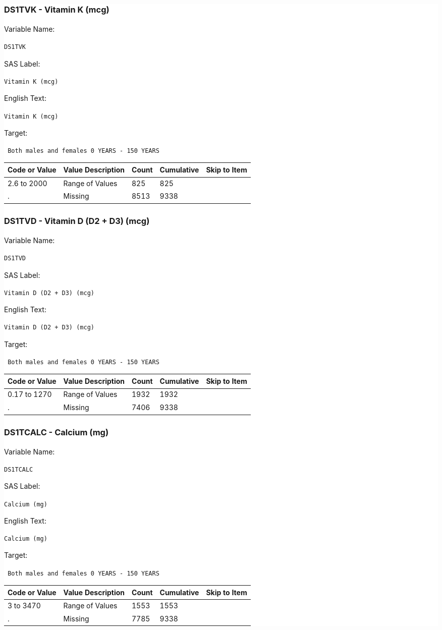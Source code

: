 ### DS1TVK - Vitamin K (mcg)

Variable Name:

    DS1TVK
SAS Label:

    Vitamin K (mcg)
English Text:

    Vitamin K (mcg)
Target:

     Both males and females 0 YEARS - 150 YEARS
Code or Value | Value Description | Count | Cumulative | Skip to Item  
---|---|---|---|---  
2.6 to 2000 | Range of Values | 825 | 825 |   
. | Missing | 8513 | 9338 |   
  
### DS1TVD - Vitamin D (D2 + D3) (mcg)

Variable Name:

    DS1TVD
SAS Label:

    Vitamin D (D2 + D3) (mcg)
English Text:

    Vitamin D (D2 + D3) (mcg)
Target:

     Both males and females 0 YEARS - 150 YEARS
Code or Value | Value Description | Count | Cumulative | Skip to Item  
---|---|---|---|---  
0.17 to 1270 | Range of Values | 1932 | 1932 |   
. | Missing | 7406 | 9338 |   
  
### DS1TCALC - Calcium (mg)

Variable Name:

    DS1TCALC
SAS Label:

    Calcium (mg)
English Text:

    Calcium (mg)
Target:

     Both males and females 0 YEARS - 150 YEARS
Code or Value | Value Description | Count | Cumulative | Skip to Item  
---|---|---|---|---  
3 to 3470 | Range of Values | 1553 | 1553 |   
. | Missing | 7785 | 9338 |   
  